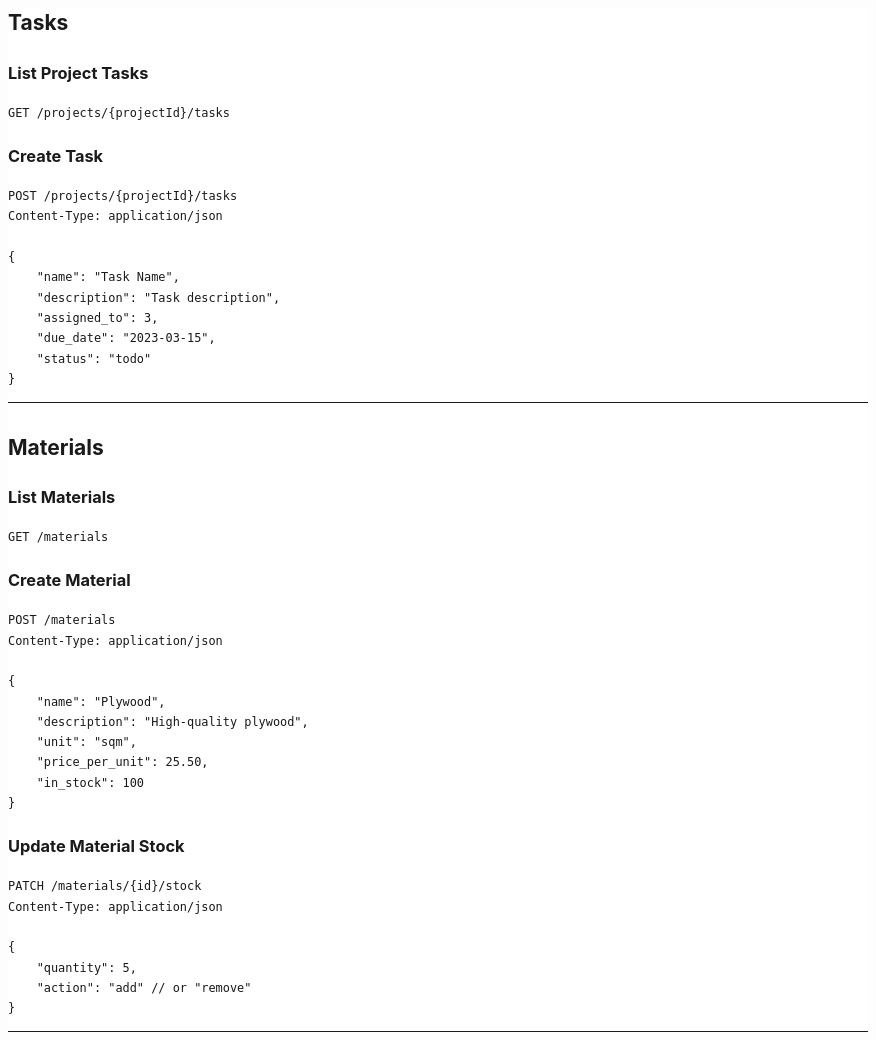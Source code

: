 ## Tasks

### List Project Tasks
```http
GET /projects/{projectId}/tasks
```

### Create Task
```http
POST /projects/{projectId}/tasks
Content-Type: application/json

{
    "name": "Task Name",
    "description": "Task description",
    "assigned_to": 3,
    "due_date": "2023-03-15",
    "status": "todo"
}
```

---

## Materials

### List Materials
```http
GET /materials
```

### Create Material
```http
POST /materials
Content-Type: application/json

{
    "name": "Plywood",
    "description": "High-quality plywood",
    "unit": "sqm",
    "price_per_unit": 25.50,
    "in_stock": 100
}
```

### Update Material Stock
```http
PATCH /materials/{id}/stock
Content-Type: application/json

{
    "quantity": 5,
    "action": "add" // or "remove"
}
```

---